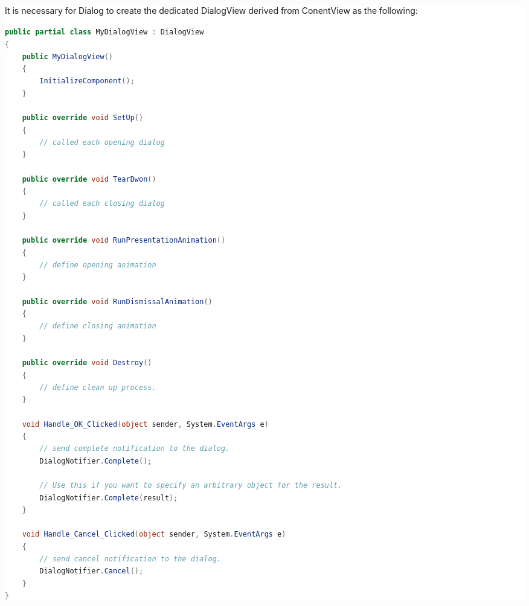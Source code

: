 It is necessary for Dialog to create the dedicated DialogView derived from ConentView as the following:

```csharp
public partial class MyDialogView : DialogView
{
    public MyDialogView()
    {
        InitializeComponent();
    }

    public override void SetUp()
    {
        // called each opening dialog
    }

    public override void TearDwon()
    {
        // called each closing dialog
    }

    public override void RunPresentationAnimation()
    {
        // define opening animation
    }

    public override void RunDismissalAnimation()
    {
        // define closing animation
    }

    public override void Destroy()
    {
        // define clean up process.
    }

    void Handle_OK_Clicked(object sender, System.EventArgs e)
    {
        // send complete notification to the dialog.
        DialogNotifier.Complete();

        // Use this if you want to specify an arbitrary object for the result.
        DialogNotifier.Complete(result);
    }

    void Handle_Cancel_Clicked(object sender, System.EventArgs e)
    {
        // send cancel notification to the dialog.
        DialogNotifier.Cancel();
    }
}
```
